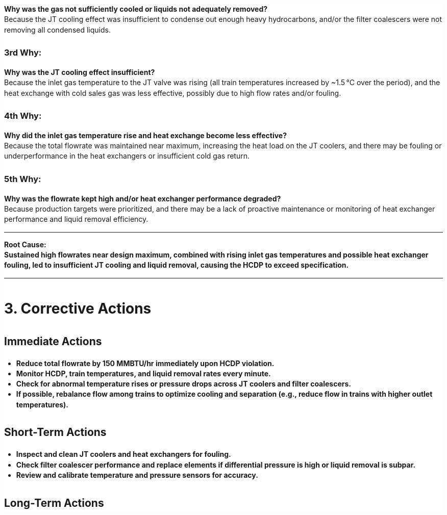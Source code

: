**Why was the gas not sufficiently cooled or liquids not adequately removed?**\
Because the JT cooling effect was insufficient to condense out enough heavy hydrocarbons, and/or the filter coalescers were not removing all condensed liquids.

### **3rd Why:**

**Why was the JT cooling effect insufficient?**\
Because the inlet gas temperature to the JT valve was rising (all train temperatures increased by \~1.5 °C over the period), and the heat exchange with cold sales gas was less effective, possibly due to high flow rates and/or fouling.

### **4th Why:**

**Why did the inlet gas temperature rise and heat exchange become less effective?**\
Because the total flowrate was maintained near maximum, increasing the heat load on the JT coolers, and there may be fouling or underperformance in the heat exchangers or insufficient cold gas return.

### **5th Why:**

**Why was the flowrate kept high and/or heat exchanger performance degraded?**\
Because production targets were prioritized, and there may be a lack of proactive maintenance or monitoring of heat exchanger performance and liquid removal efficiency.

------------------------------------------------------------------------

**Root Cause:**\
**Sustained high flowrates near design maximum, combined with rising inlet gas temperatures and possible heat exchanger fouling, led to insufficient JT cooling and liquid removal, causing the HCDP to exceed specification.**

------------------------------------------------------------------------

# 3. Corrective Actions

## **Immediate Actions**

-   **Reduce total flowrate by 150 MMBTU/hr immediately upon HCDP violation.**
-   **Monitor HCDP, train temperatures, and liquid removal rates every minute.**
-   **Check for abnormal temperature rises or pressure drops across JT coolers and filter coalescers.**
-   **If possible, rebalance flow among trains to optimize cooling and separation (e.g., reduce flow in trains with higher outlet temperatures).**

## **Short-Term Actions**

-   **Inspect and clean JT coolers and heat exchangers for fouling.**
-   **Check filter coalescer performance and replace elements if differential pressure is high or liquid removal is subpar.**
-   **Review and calibrate temperature and pressure sensors for accuracy.**

## **Long-Term Actions**
